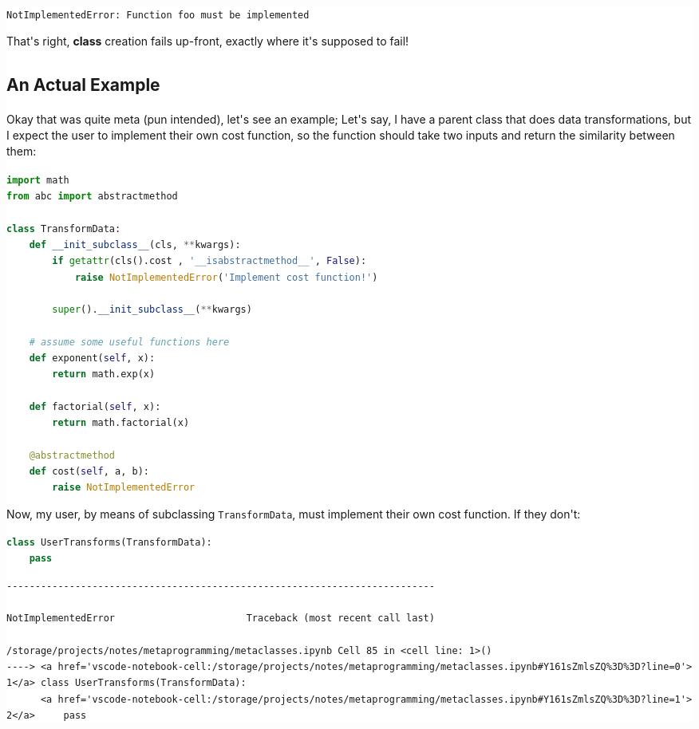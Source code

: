 
    NotImplementedError: Function foo must be implemented


That's right, **class** creation fails up-front, exactly where it's supposed to fail! 

## An Actual Example
Okay that was quite meta (pun intended), let's see an example; Let's say, I have a parent class that does data transformations, but I expect the user to implement their own cost function, so the function should take two inputs and return the similarity between them:


```python
import math
from abc import abstractmethod

class TransformData:
    def __init_subclass__(cls, **kwargs):
        if getattr(cls().cost , '__isabstractmethod__', False):
            raise NotImplementedError('Implement cost function!')

        super().__init_subclass__(**kwargs)

    # assume some useful functions here
    def exponent(self, x):
        return math.exp(x) 

    def factorial(self, x):
        return math.factorial(x)
    
    @abstractmethod
    def cost(self, a, b):
        raise NotImplementedError

```

Now, my user, by means of subclassing `TransformData`, must implement their own cost function. If they don't:


```python
class UserTransforms(TransformData):
    pass
```


    ---------------------------------------------------------------------------

    NotImplementedError                       Traceback (most recent call last)

    /storage/projects/notes/metaprogramming/metaclasses.ipynb Cell 85 in <cell line: 1>()
    ----> <a href='vscode-notebook-cell:/storage/projects/notes/metaprogramming/metaclasses.ipynb#Y161sZmlsZQ%3D%3D?line=0'>1</a> class UserTransforms(TransformData):
          <a href='vscode-notebook-cell:/storage/projects/notes/metaprogramming/metaclasses.ipynb#Y161sZmlsZQ%3D%3D?line=1'>2</a>     pass


